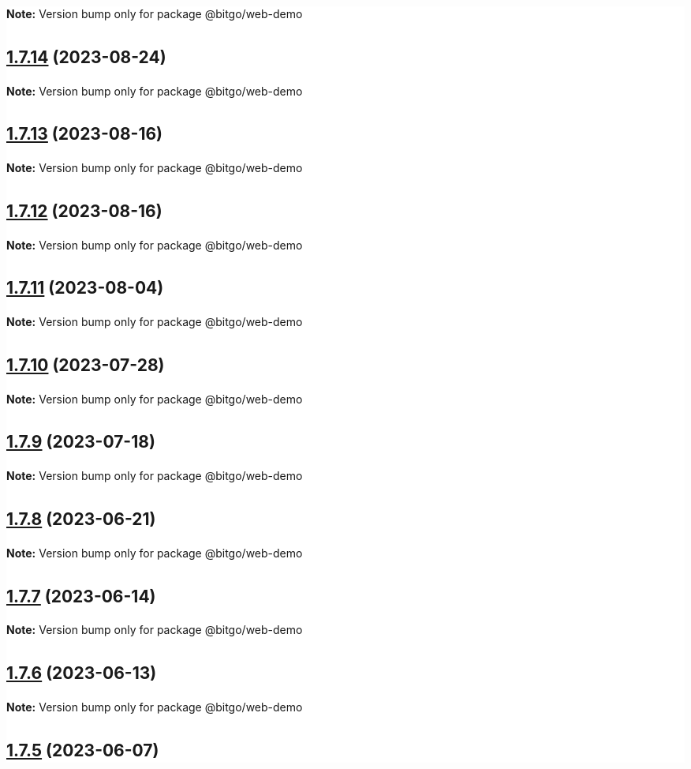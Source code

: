 **Note:** Version bump only for package @bitgo/web-demo

## [1.7.14](https://github.com/BitGo/BitGoJS/compare/@bitgo/web-demo@1.7.11...@bitgo/web-demo@1.7.14) (2023-08-24)

**Note:** Version bump only for package @bitgo/web-demo

## [1.7.13](https://github.com/BitGo/BitGoJS/compare/@bitgo/web-demo@1.7.11...@bitgo/web-demo@1.7.13) (2023-08-16)

**Note:** Version bump only for package @bitgo/web-demo

## [1.7.12](https://github.com/BitGo/BitGoJS/compare/@bitgo/web-demo@1.7.11...@bitgo/web-demo@1.7.12) (2023-08-16)

**Note:** Version bump only for package @bitgo/web-demo

## [1.7.11](https://github.com/BitGo/BitGoJS/compare/@bitgo/web-demo@1.7.9...@bitgo/web-demo@1.7.11) (2023-08-04)

**Note:** Version bump only for package @bitgo/web-demo

## [1.7.10](https://github.com/BitGo/BitGoJS/compare/@bitgo/web-demo@1.7.9...@bitgo/web-demo@1.7.10) (2023-07-28)

**Note:** Version bump only for package @bitgo/web-demo

## [1.7.9](https://github.com/BitGo/BitGoJS/compare/@bitgo/web-demo@1.7.8...@bitgo/web-demo@1.7.9) (2023-07-18)

**Note:** Version bump only for package @bitgo/web-demo

## [1.7.8](https://github.com/BitGo/BitGoJS/compare/@bitgo/web-demo@1.7.7...@bitgo/web-demo@1.7.8) (2023-06-21)

**Note:** Version bump only for package @bitgo/web-demo

## [1.7.7](https://github.com/BitGo/BitGoJS/compare/@bitgo/web-demo@1.7.6...@bitgo/web-demo@1.7.7) (2023-06-14)

**Note:** Version bump only for package @bitgo/web-demo

## [1.7.6](https://github.com/BitGo/BitGoJS/compare/@bitgo/web-demo@1.7.5...@bitgo/web-demo@1.7.6) (2023-06-13)

**Note:** Version bump only for package @bitgo/web-demo

## [1.7.5](https://github.com/BitGo/BitGoJS/compare/@bitgo/web-demo@1.7.4...@bitgo/web-demo@1.7.5) (2023-06-07)
